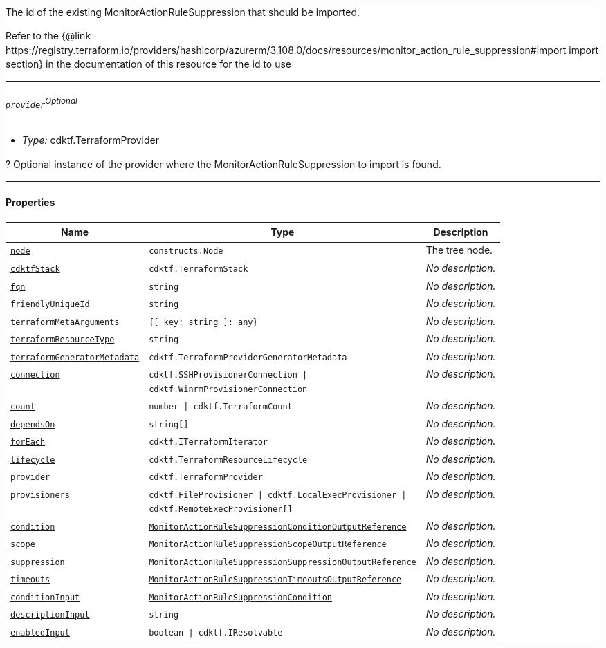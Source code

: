 The id of the existing MonitorActionRuleSuppression that should be imported.

Refer to the {@link https://registry.terraform.io/providers/hashicorp/azurerm/3.108.0/docs/resources/monitor_action_rule_suppression#import import section} in the documentation of this resource for the id to use

---

###### `provider`<sup>Optional</sup> <a name="provider" id="@cdktf/provider-azurerm.monitorActionRuleSuppression.MonitorActionRuleSuppression.generateConfigForImport.parameter.provider"></a>

- *Type:* cdktf.TerraformProvider

? Optional instance of the provider where the MonitorActionRuleSuppression to import is found.

---

#### Properties <a name="Properties" id="Properties"></a>

| **Name** | **Type** | **Description** |
| --- | --- | --- |
| <code><a href="#@cdktf/provider-azurerm.monitorActionRuleSuppression.MonitorActionRuleSuppression.property.node">node</a></code> | <code>constructs.Node</code> | The tree node. |
| <code><a href="#@cdktf/provider-azurerm.monitorActionRuleSuppression.MonitorActionRuleSuppression.property.cdktfStack">cdktfStack</a></code> | <code>cdktf.TerraformStack</code> | *No description.* |
| <code><a href="#@cdktf/provider-azurerm.monitorActionRuleSuppression.MonitorActionRuleSuppression.property.fqn">fqn</a></code> | <code>string</code> | *No description.* |
| <code><a href="#@cdktf/provider-azurerm.monitorActionRuleSuppression.MonitorActionRuleSuppression.property.friendlyUniqueId">friendlyUniqueId</a></code> | <code>string</code> | *No description.* |
| <code><a href="#@cdktf/provider-azurerm.monitorActionRuleSuppression.MonitorActionRuleSuppression.property.terraformMetaArguments">terraformMetaArguments</a></code> | <code>{[ key: string ]: any}</code> | *No description.* |
| <code><a href="#@cdktf/provider-azurerm.monitorActionRuleSuppression.MonitorActionRuleSuppression.property.terraformResourceType">terraformResourceType</a></code> | <code>string</code> | *No description.* |
| <code><a href="#@cdktf/provider-azurerm.monitorActionRuleSuppression.MonitorActionRuleSuppression.property.terraformGeneratorMetadata">terraformGeneratorMetadata</a></code> | <code>cdktf.TerraformProviderGeneratorMetadata</code> | *No description.* |
| <code><a href="#@cdktf/provider-azurerm.monitorActionRuleSuppression.MonitorActionRuleSuppression.property.connection">connection</a></code> | <code>cdktf.SSHProvisionerConnection \| cdktf.WinrmProvisionerConnection</code> | *No description.* |
| <code><a href="#@cdktf/provider-azurerm.monitorActionRuleSuppression.MonitorActionRuleSuppression.property.count">count</a></code> | <code>number \| cdktf.TerraformCount</code> | *No description.* |
| <code><a href="#@cdktf/provider-azurerm.monitorActionRuleSuppression.MonitorActionRuleSuppression.property.dependsOn">dependsOn</a></code> | <code>string[]</code> | *No description.* |
| <code><a href="#@cdktf/provider-azurerm.monitorActionRuleSuppression.MonitorActionRuleSuppression.property.forEach">forEach</a></code> | <code>cdktf.ITerraformIterator</code> | *No description.* |
| <code><a href="#@cdktf/provider-azurerm.monitorActionRuleSuppression.MonitorActionRuleSuppression.property.lifecycle">lifecycle</a></code> | <code>cdktf.TerraformResourceLifecycle</code> | *No description.* |
| <code><a href="#@cdktf/provider-azurerm.monitorActionRuleSuppression.MonitorActionRuleSuppression.property.provider">provider</a></code> | <code>cdktf.TerraformProvider</code> | *No description.* |
| <code><a href="#@cdktf/provider-azurerm.monitorActionRuleSuppression.MonitorActionRuleSuppression.property.provisioners">provisioners</a></code> | <code>cdktf.FileProvisioner \| cdktf.LocalExecProvisioner \| cdktf.RemoteExecProvisioner[]</code> | *No description.* |
| <code><a href="#@cdktf/provider-azurerm.monitorActionRuleSuppression.MonitorActionRuleSuppression.property.condition">condition</a></code> | <code><a href="#@cdktf/provider-azurerm.monitorActionRuleSuppression.MonitorActionRuleSuppressionConditionOutputReference">MonitorActionRuleSuppressionConditionOutputReference</a></code> | *No description.* |
| <code><a href="#@cdktf/provider-azurerm.monitorActionRuleSuppression.MonitorActionRuleSuppression.property.scope">scope</a></code> | <code><a href="#@cdktf/provider-azurerm.monitorActionRuleSuppression.MonitorActionRuleSuppressionScopeOutputReference">MonitorActionRuleSuppressionScopeOutputReference</a></code> | *No description.* |
| <code><a href="#@cdktf/provider-azurerm.monitorActionRuleSuppression.MonitorActionRuleSuppression.property.suppression">suppression</a></code> | <code><a href="#@cdktf/provider-azurerm.monitorActionRuleSuppression.MonitorActionRuleSuppressionSuppressionOutputReference">MonitorActionRuleSuppressionSuppressionOutputReference</a></code> | *No description.* |
| <code><a href="#@cdktf/provider-azurerm.monitorActionRuleSuppression.MonitorActionRuleSuppression.property.timeouts">timeouts</a></code> | <code><a href="#@cdktf/provider-azurerm.monitorActionRuleSuppression.MonitorActionRuleSuppressionTimeoutsOutputReference">MonitorActionRuleSuppressionTimeoutsOutputReference</a></code> | *No description.* |
| <code><a href="#@cdktf/provider-azurerm.monitorActionRuleSuppression.MonitorActionRuleSuppression.property.conditionInput">conditionInput</a></code> | <code><a href="#@cdktf/provider-azurerm.monitorActionRuleSuppression.MonitorActionRuleSuppressionCondition">MonitorActionRuleSuppressionCondition</a></code> | *No description.* |
| <code><a href="#@cdktf/provider-azurerm.monitorActionRuleSuppression.MonitorActionRuleSuppression.property.descriptionInput">descriptionInput</a></code> | <code>string</code> | *No description.* |
| <code><a href="#@cdktf/provider-azurerm.monitorActionRuleSuppression.MonitorActionRuleSuppression.property.enabledInput">enabledInput</a></code> | <code>boolean \| cdktf.IResolvable</code> | *No description.* |